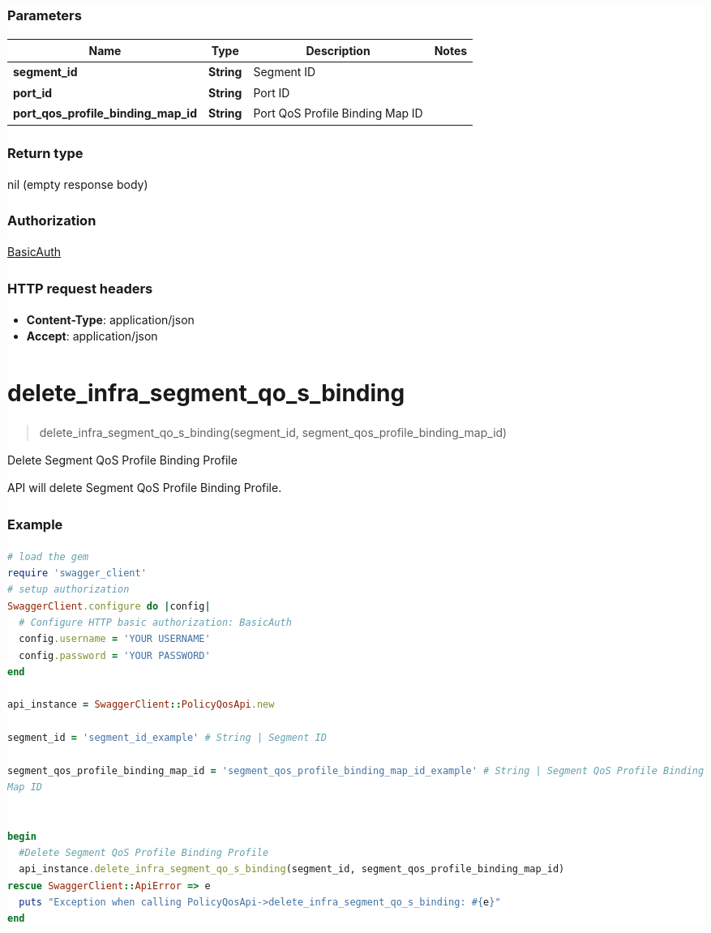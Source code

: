 ### Parameters

Name | Type | Description  | Notes
------------- | ------------- | ------------- | -------------
 **segment_id** | **String**| Segment ID | 
 **port_id** | **String**| Port ID | 
 **port_qos_profile_binding_map_id** | **String**| Port QoS Profile Binding Map ID | 

### Return type

nil (empty response body)

### Authorization

[BasicAuth](../README.md#BasicAuth)

### HTTP request headers

 - **Content-Type**: application/json
 - **Accept**: application/json



# **delete_infra_segment_qo_s_binding**
> delete_infra_segment_qo_s_binding(segment_id, segment_qos_profile_binding_map_id)

Delete Segment QoS Profile Binding Profile

API will delete Segment QoS Profile Binding Profile.

### Example
```ruby
# load the gem
require 'swagger_client'
# setup authorization
SwaggerClient.configure do |config|
  # Configure HTTP basic authorization: BasicAuth
  config.username = 'YOUR USERNAME'
  config.password = 'YOUR PASSWORD'
end

api_instance = SwaggerClient::PolicyQosApi.new

segment_id = 'segment_id_example' # String | Segment ID

segment_qos_profile_binding_map_id = 'segment_qos_profile_binding_map_id_example' # String | Segment QoS Profile Binding Map ID


begin
  #Delete Segment QoS Profile Binding Profile
  api_instance.delete_infra_segment_qo_s_binding(segment_id, segment_qos_profile_binding_map_id)
rescue SwaggerClient::ApiError => e
  puts "Exception when calling PolicyQosApi->delete_infra_segment_qo_s_binding: #{e}"
end
```
